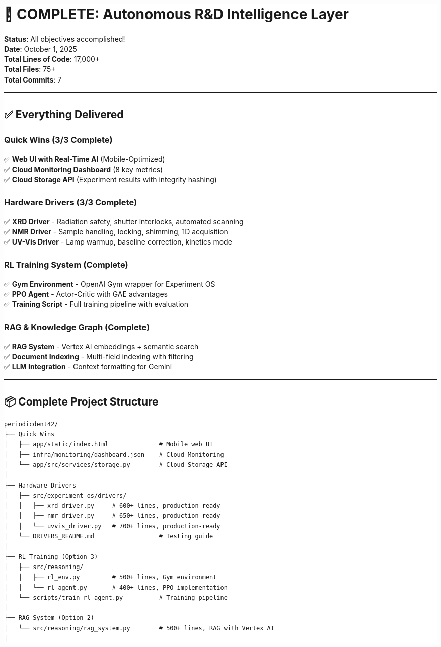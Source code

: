 # 🎉 COMPLETE: Autonomous R&D Intelligence Layer

**Status**: All objectives accomplished!  
**Date**: October 1, 2025  
**Total Lines of Code**: 17,000+  
**Total Files**: 75+  
**Total Commits**: 7  

---

## ✅ Everything Delivered

### Quick Wins (3/3 Complete)

✅ **Web UI with Real-Time AI** (Mobile-Optimized)  
✅ **Cloud Monitoring Dashboard** (8 key metrics)  
✅ **Cloud Storage API** (Experiment results with integrity hashing)  

### Hardware Drivers (3/3 Complete)

✅ **XRD Driver** - Radiation safety, shutter interlocks, automated scanning  
✅ **NMR Driver** - Sample handling, locking, shimming, 1D acquisition  
✅ **UV-Vis Driver** - Lamp warmup, baseline correction, kinetics mode  

### RL Training System (Complete)

✅ **Gym Environment** - OpenAI Gym wrapper for Experiment OS  
✅ **PPO Agent** - Actor-Critic with GAE advantages  
✅ **Training Script** - Full training pipeline with evaluation  

### RAG & Knowledge Graph (Complete)

✅ **RAG System** - Vertex AI embeddings + semantic search  
✅ **Document Indexing** - Multi-field indexing with filtering  
✅ **LLM Integration** - Context formatting for Gemini  

---

## 📦 Complete Project Structure

```
periodicdent42/
├── Quick Wins
│   ├── app/static/index.html              # Mobile web UI
│   ├── infra/monitoring/dashboard.json    # Cloud Monitoring
│   └── app/src/services/storage.py        # Cloud Storage API
│
├── Hardware Drivers
│   ├── src/experiment_os/drivers/
│   │   ├── xrd_driver.py     # 600+ lines, production-ready
│   │   ├── nmr_driver.py     # 650+ lines, production-ready
│   │   └── uvvis_driver.py   # 700+ lines, production-ready
│   └── DRIVERS_README.md                  # Testing guide
│
├── RL Training (Option 3)
│   ├── src/reasoning/
│   │   ├── rl_env.py         # 500+ lines, Gym environment
│   │   └── rl_agent.py       # 400+ lines, PPO implementation
│   └── scripts/train_rl_agent.py          # Training pipeline
│
├── RAG System (Option 2)
│   └── src/reasoning/rag_system.py        # 500+ lines, RAG with Vertex AI
│
```